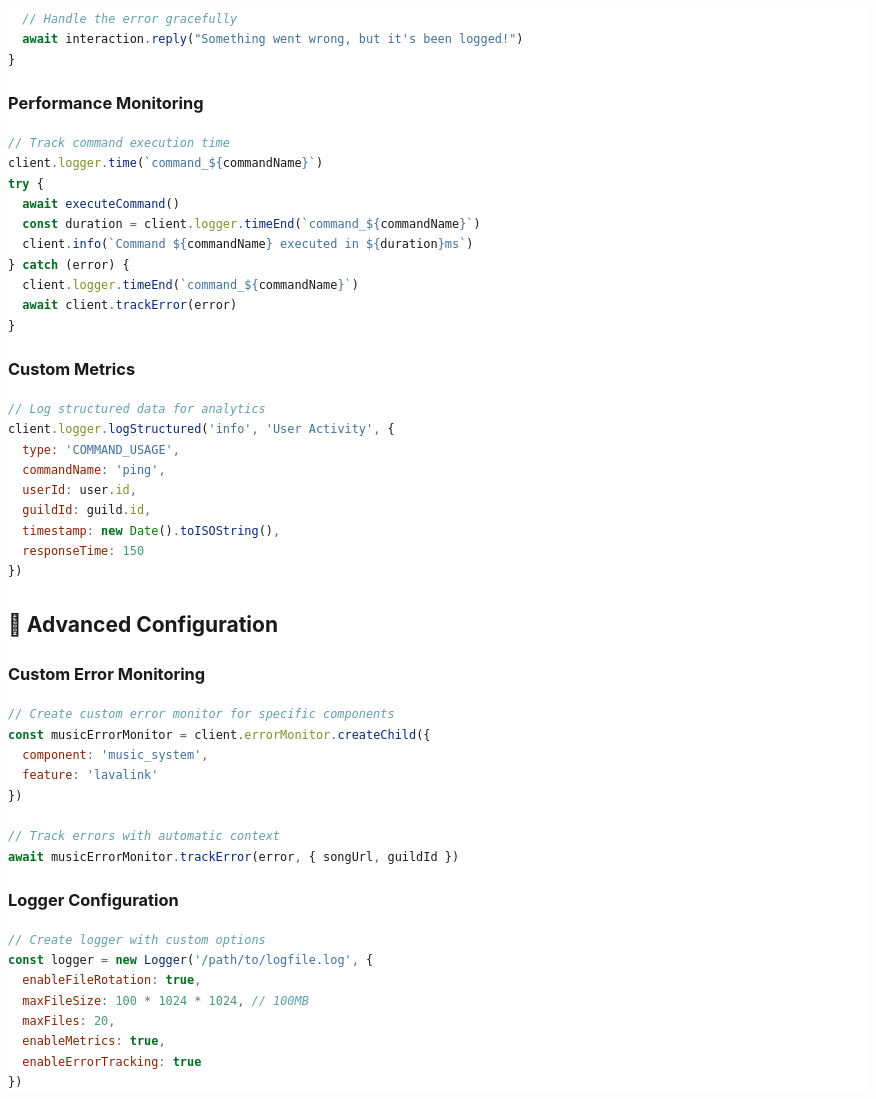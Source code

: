 ```javascript
  // Handle the error gracefully
  await interaction.reply("Something went wrong, but it's been logged!")
}
```

### Performance Monitoring

```javascript
// Track command execution time
client.logger.time(`command_${commandName}`)
try {
  await executeCommand()
  const duration = client.logger.timeEnd(`command_${commandName}`)
  client.info(`Command ${commandName} executed in ${duration}ms`)
} catch (error) {
  client.logger.timeEnd(`command_${commandName}`)
  await client.trackError(error)
}
```

### Custom Metrics

```javascript
// Log structured data for analytics
client.logger.logStructured('info', 'User Activity', {
  type: 'COMMAND_USAGE',
  commandName: 'ping',
  userId: user.id,
  guildId: guild.id,
  timestamp: new Date().toISOString(),
  responseTime: 150
})
```

## 🔧 Advanced Configuration

### Custom Error Monitoring

```javascript
// Create custom error monitor for specific components
const musicErrorMonitor = client.errorMonitor.createChild({
  component: 'music_system',
  feature: 'lavalink'
})

// Track errors with automatic context
await musicErrorMonitor.trackError(error, { songUrl, guildId })
```

### Logger Configuration

```javascript
// Create logger with custom options
const logger = new Logger('/path/to/logfile.log', {
  enableFileRotation: true,
  maxFileSize: 100 * 1024 * 1024, // 100MB
  maxFiles: 20,
  enableMetrics: true,
  enableErrorTracking: true
})
```
